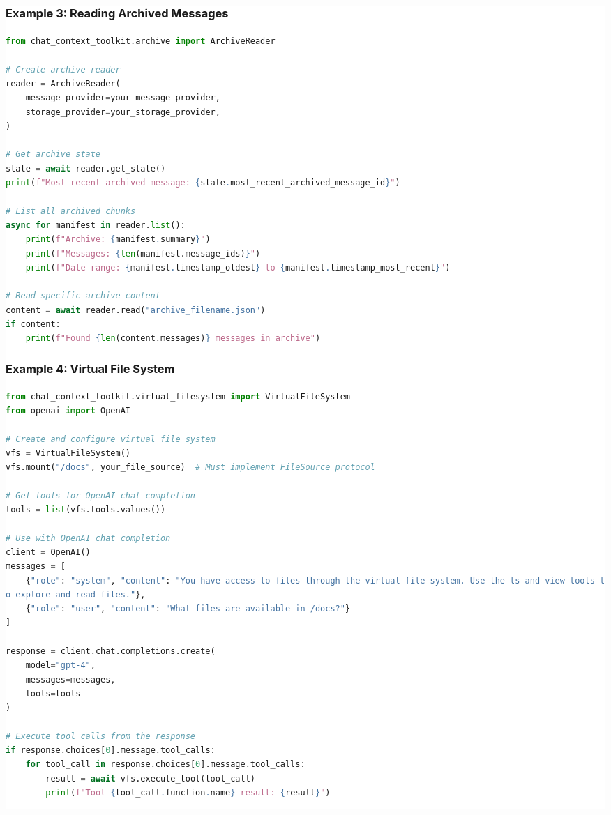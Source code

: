 ### Example 3: Reading Archived Messages

```python
from chat_context_toolkit.archive import ArchiveReader

# Create archive reader
reader = ArchiveReader(
    message_provider=your_message_provider,
    storage_provider=your_storage_provider,
)

# Get archive state
state = await reader.get_state()
print(f"Most recent archived message: {state.most_recent_archived_message_id}")

# List all archived chunks
async for manifest in reader.list():
    print(f"Archive: {manifest.summary}")
    print(f"Messages: {len(manifest.message_ids)}")
    print(f"Date range: {manifest.timestamp_oldest} to {manifest.timestamp_most_recent}")

# Read specific archive content
content = await reader.read("archive_filename.json")
if content:
    print(f"Found {len(content.messages)} messages in archive")
```

### Example 4: Virtual File System

```python
from chat_context_toolkit.virtual_filesystem import VirtualFileSystem
from openai import OpenAI

# Create and configure virtual file system
vfs = VirtualFileSystem()
vfs.mount("/docs", your_file_source)  # Must implement FileSource protocol

# Get tools for OpenAI chat completion
tools = list(vfs.tools.values())

# Use with OpenAI chat completion
client = OpenAI()
messages = [
    {"role": "system", "content": "You have access to files through the virtual file system. Use the ls and view tools to explore and read files."},
    {"role": "user", "content": "What files are available in /docs?"}
]

response = client.chat.completions.create(
    model="gpt-4",
    messages=messages,
    tools=tools
)

# Execute tool calls from the response
if response.choices[0].message.tool_calls:
    for tool_call in response.choices[0].message.tool_calls:
        result = await vfs.execute_tool(tool_call)
        print(f"Tool {tool_call.function.name} result: {result}")
```

---